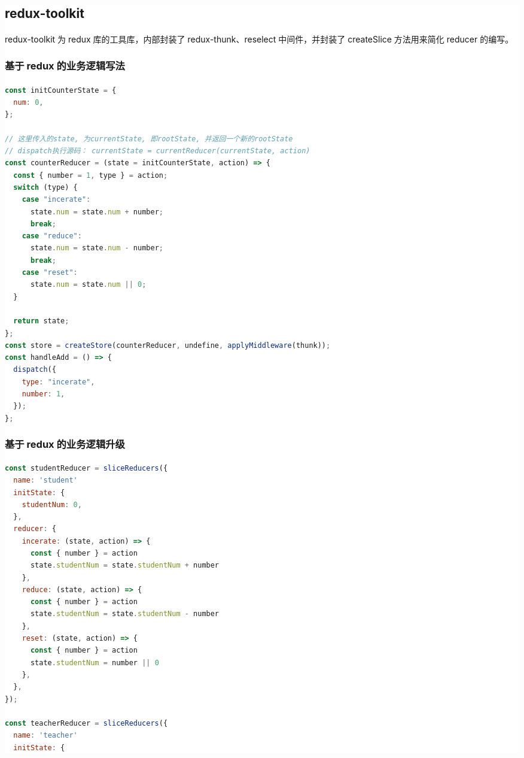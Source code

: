 ## redux-toolkit

redux-toolkit 为 redux 库的工具库，内部封装了 redux-thunk、reselect 中间件，并封装了 createSlice 方法用来简化 reducer 的编写。

### 基于 redux 的业务逻辑写法

```js
const initCounterState = {
  num: 0,
};

// 这里传入的state, 为currentState, 即rootState, 并返回一个新的rootState
// dispatch执行源码： currentState = currentReducer(currentState, action)
const counterReducer = (state = initCounterState, action) => {
  const { number = 1, type } = action;
  switch (type) {
    case "incerate":
      state.num = state.num + number;
      break;
    case "reduce":
      state.num = state.num - number;
      break;
    case "reset":
      state.num = state.num || 0;
  }

  return state;
};
const store = createStore(counterReducer, undefine, applyMiddleware(thunk));
const handleAdd = () => {
  dispatch({
    type: "incerate",
    number: 1,
  });
};
```

### 基于 redux 的业务逻辑升级

```js
const studentReducer = sliceReducers({
  name: 'student'
  initState: {
    studentNum: 0,
  },
  reducer: {
    incerate: (state, action) => {
      const { number } = action
      state.studentNum = state.studentNum + number
    },
    reduce: (state, action) => {
      const { number } = action
      state.studentNum = state.studentNum - number
    },
    reset: (state, action) => {
      const { number } = action
      state.studentNum = number || 0
    },
  },
});

const teacherReducer = sliceReducers({
  name: 'teacher'
  initState: {
```